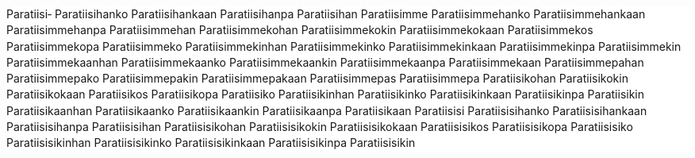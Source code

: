 Paratiisi‑
Paratiisihanko
Paratiisihankaan
Paratiisihanpa
Paratiisihan
Paratiisimme
Paratiisimmehanko
Paratiisimmehankaan
Paratiisimmehanpa
Paratiisimmehan
Paratiisimmekohan
Paratiisimmekokin
Paratiisimmekokaan
Paratiisimmekos
Paratiisimmekopa
Paratiisimmeko
Paratiisimmekinhan
Paratiisimmekinko
Paratiisimmekinkaan
Paratiisimmekinpa
Paratiisimmekin
Paratiisimmekaanhan
Paratiisimmekaanko
Paratiisimmekaankin
Paratiisimmekaanpa
Paratiisimmekaan
Paratiisimmepahan
Paratiisimmepako
Paratiisimmepakin
Paratiisimmepakaan
Paratiisimmepas
Paratiisimmepa
Paratiisikohan
Paratiisikokin
Paratiisikokaan
Paratiisikos
Paratiisikopa
Paratiisiko
Paratiisikinhan
Paratiisikinko
Paratiisikinkaan
Paratiisikinpa
Paratiisikin
Paratiisikaanhan
Paratiisikaanko
Paratiisikaankin
Paratiisikaanpa
Paratiisikaan
Paratiisisi
Paratiisisihanko
Paratiisisihankaan
Paratiisisihanpa
Paratiisisihan
Paratiisisikohan
Paratiisisikokin
Paratiisisikokaan
Paratiisisikos
Paratiisisikopa
Paratiisisiko
Paratiisisikinhan
Paratiisisikinko
Paratiisisikinkaan
Paratiisisikinpa
Paratiisisikin